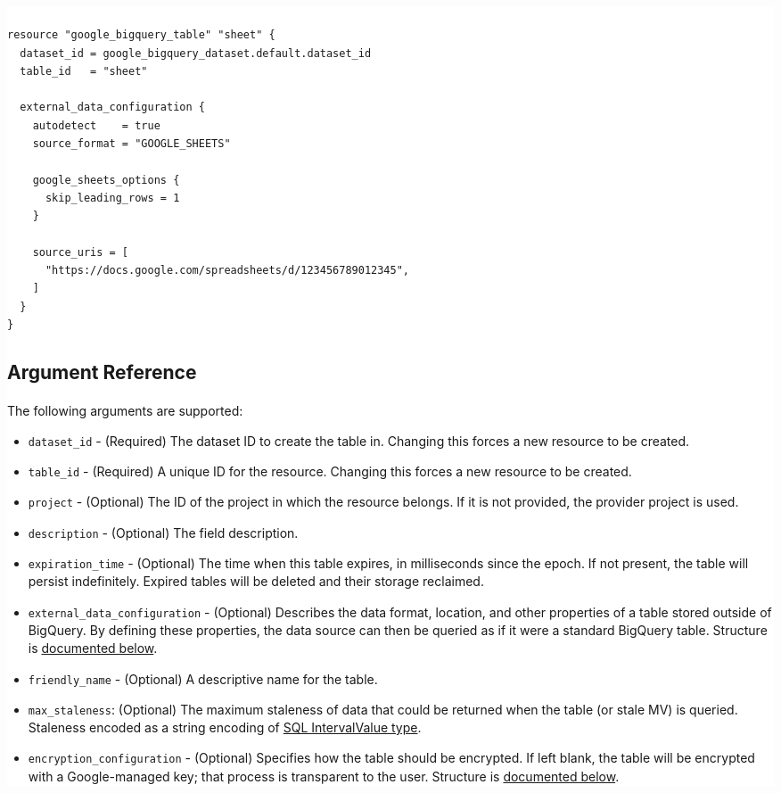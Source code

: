 ```hcl

resource "google_bigquery_table" "sheet" {
  dataset_id = google_bigquery_dataset.default.dataset_id
  table_id   = "sheet"

  external_data_configuration {
    autodetect    = true
    source_format = "GOOGLE_SHEETS"

    google_sheets_options {
      skip_leading_rows = 1
    }

    source_uris = [
      "https://docs.google.com/spreadsheets/d/123456789012345",
    ]
  }
}
```

## Argument Reference

The following arguments are supported:

* `dataset_id` - (Required) The dataset ID to create the table in.
    Changing this forces a new resource to be created.

* `table_id` - (Required) A unique ID for the resource.
    Changing this forces a new resource to be created.

* `project` - (Optional) The ID of the project in which the resource belongs. If it
    is not provided, the provider project is used.

* `description` - (Optional) The field description.

* `expiration_time` - (Optional) The time when this table expires, in
    milliseconds since the epoch. If not present, the table will persist
    indefinitely. Expired tables will be deleted and their storage
    reclaimed.

* `external_data_configuration` - (Optional) Describes the data format,
    location, and other properties of a table stored outside of BigQuery.
    By defining these properties, the data source can then be queried as
    if it were a standard BigQuery table. Structure is [documented below](#nested_external_data_configuration).

* `friendly_name` - (Optional) A descriptive name for the table.

* `max_staleness`: (Optional) The maximum staleness of data that could be
  returned when the table (or stale MV) is queried. Staleness encoded as a
  string encoding of [SQL IntervalValue
  type](https://cloud.google.com/bigquery/docs/reference/standard-sql/data-types#interval_type).

* `encryption_configuration` - (Optional) Specifies how the table should be encrypted.
    If left blank, the table will be encrypted with a Google-managed key; that process
    is transparent to the user.  Structure is [documented below](#nested_encryption_configuration).
